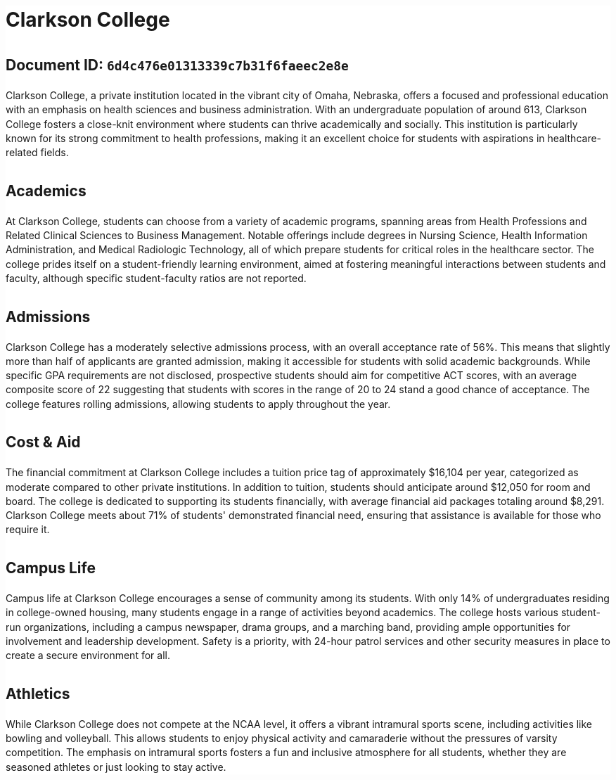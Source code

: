 # Clarkson College

**Document ID:** `6d4c476e01313339c7b31f6faeec2e8e`
---

Clarkson College, a private institution located in the vibrant city of Omaha, Nebraska, offers a focused and professional education with an emphasis on health sciences and business administration. With an undergraduate population of around 613, Clarkson College fosters a close-knit environment where students can thrive academically and socially. This institution is particularly known for its strong commitment to health professions, making it an excellent choice for students with aspirations in healthcare-related fields.

## Academics
At Clarkson College, students can choose from a variety of academic programs, spanning areas from Health Professions and Related Clinical Sciences to Business Management. Notable offerings include degrees in Nursing Science, Health Information Administration, and Medical Radiologic Technology, all of which prepare students for critical roles in the healthcare sector. The college prides itself on a student-friendly learning environment, aimed at fostering meaningful interactions between students and faculty, although specific student-faculty ratios are not reported.

## Admissions
Clarkson College has a moderately selective admissions process, with an overall acceptance rate of 56%. This means that slightly more than half of applicants are granted admission, making it accessible for students with solid academic backgrounds. While specific GPA requirements are not disclosed, prospective students should aim for competitive ACT scores, with an average composite score of 22 suggesting that students with scores in the range of 20 to 24 stand a good chance of acceptance. The college features rolling admissions, allowing students to apply throughout the year.

## Cost & Aid
The financial commitment at Clarkson College includes a tuition price tag of approximately $16,104 per year, categorized as moderate compared to other private institutions. In addition to tuition, students should anticipate around $12,050 for room and board. The college is dedicated to supporting its students financially, with average financial aid packages totaling around $8,291. Clarkson College meets about 71% of students' demonstrated financial need, ensuring that assistance is available for those who require it.

## Campus Life
Campus life at Clarkson College encourages a sense of community among its students. With only 14% of undergraduates residing in college-owned housing, many students engage in a range of activities beyond academics. The college hosts various student-run organizations, including a campus newspaper, drama groups, and a marching band, providing ample opportunities for involvement and leadership development. Safety is a priority, with 24-hour patrol services and other security measures in place to create a secure environment for all.

## Athletics
While Clarkson College does not compete at the NCAA level, it offers a vibrant intramural sports scene, including activities like bowling and volleyball. This allows students to enjoy physical activity and camaraderie without the pressures of varsity competition. The emphasis on intramural sports fosters a fun and inclusive atmosphere for all students, whether they are seasoned athletes or just looking to stay active.
